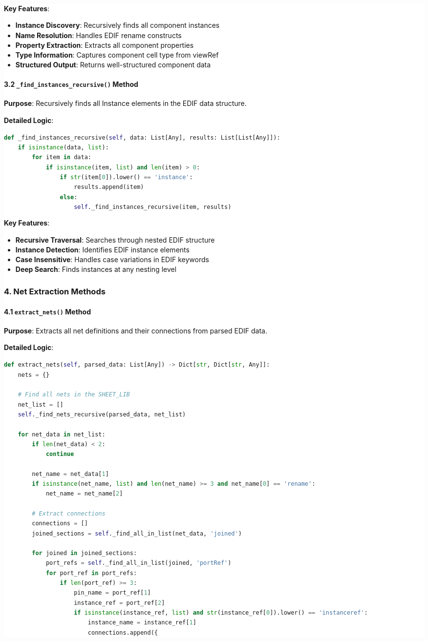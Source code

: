 **Key Features**:
- **Instance Discovery**: Recursively finds all component instances
- **Name Resolution**: Handles EDIF rename constructs
- **Property Extraction**: Extracts all component properties
- **Type Information**: Captures component cell type from viewRef
- **Structured Output**: Returns well-structured component data

#### 3.2 `_find_instances_recursive()` Method

**Purpose**: Recursively finds all Instance elements in the EDIF data structure.

**Detailed Logic**:
```python
def _find_instances_recursive(self, data: List[Any], results: List[List[Any]]):
    if isinstance(data, list):
        for item in data:
            if isinstance(item, list) and len(item) > 0:
                if str(item[0]).lower() == 'instance':
                    results.append(item)
                else:
                    self._find_instances_recursive(item, results)
```

**Key Features**:
- **Recursive Traversal**: Searches through nested EDIF structure
- **Instance Detection**: Identifies EDIF instance elements
- **Case Insensitive**: Handles case variations in EDIF keywords
- **Deep Search**: Finds instances at any nesting level

### 4. Net Extraction Methods

#### 4.1 `extract_nets()` Method

**Purpose**: Extracts all net definitions and their connections from parsed EDIF data.

**Detailed Logic**:
```python
def extract_nets(self, parsed_data: List[Any]) -> Dict[str, Dict[str, Any]]:
    nets = {}
    
    # Find all nets in the SHEET_LIB
    net_list = []
    self._find_nets_recursive(parsed_data, net_list)
    
    for net_data in net_list:
        if len(net_data) < 2:
            continue
            
        net_name = net_data[1]
        if isinstance(net_name, list) and len(net_name) >= 3 and net_name[0] == 'rename':
            net_name = net_name[2]
        
        # Extract connections
        connections = []
        joined_sections = self._find_all_in_list(net_data, 'joined')
        
        for joined in joined_sections:
            port_refs = self._find_all_in_list(joined, 'portRef')
            for port_ref in port_refs:
                if len(port_ref) >= 3:
                    pin_name = port_ref[1]
                    instance_ref = port_ref[2]
                    if isinstance(instance_ref, list) and str(instance_ref[0]).lower() == 'instanceref':
                        instance_name = instance_ref[1]
                        connections.append({
```